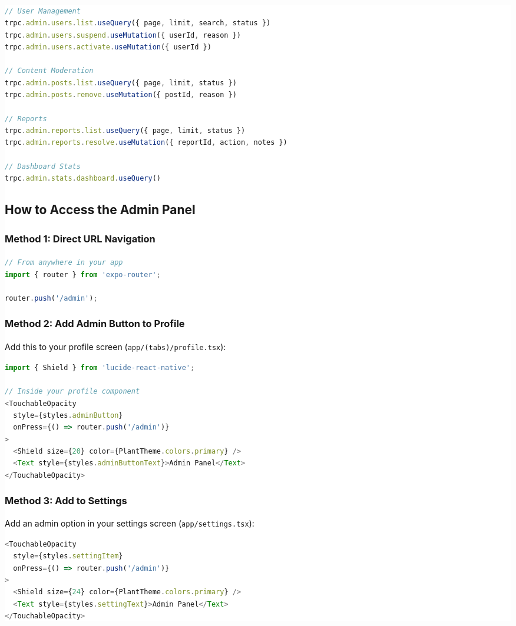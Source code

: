 ```typescript
// User Management
trpc.admin.users.list.useQuery({ page, limit, search, status })
trpc.admin.users.suspend.useMutation({ userId, reason })
trpc.admin.users.activate.useMutation({ userId })

// Content Moderation
trpc.admin.posts.list.useQuery({ page, limit, status })
trpc.admin.posts.remove.useMutation({ postId, reason })

// Reports
trpc.admin.reports.list.useQuery({ page, limit, status })
trpc.admin.reports.resolve.useMutation({ reportId, action, notes })

// Dashboard Stats
trpc.admin.stats.dashboard.useQuery()
```

## How to Access the Admin Panel

### Method 1: Direct URL Navigation
```typescript
// From anywhere in your app
import { router } from 'expo-router';

router.push('/admin');
```

### Method 2: Add Admin Button to Profile
Add this to your profile screen (`app/(tabs)/profile.tsx`):

```typescript
import { Shield } from 'lucide-react-native';

// Inside your profile component
<TouchableOpacity 
  style={styles.adminButton}
  onPress={() => router.push('/admin')}
>
  <Shield size={20} color={PlantTheme.colors.primary} />
  <Text style={styles.adminButtonText}>Admin Panel</Text>
</TouchableOpacity>
```

### Method 3: Add to Settings
Add an admin option in your settings screen (`app/settings.tsx`):

```typescript
<TouchableOpacity 
  style={styles.settingItem}
  onPress={() => router.push('/admin')}
>
  <Shield size={24} color={PlantTheme.colors.primary} />
  <Text style={styles.settingText}>Admin Panel</Text>
</TouchableOpacity>
```

